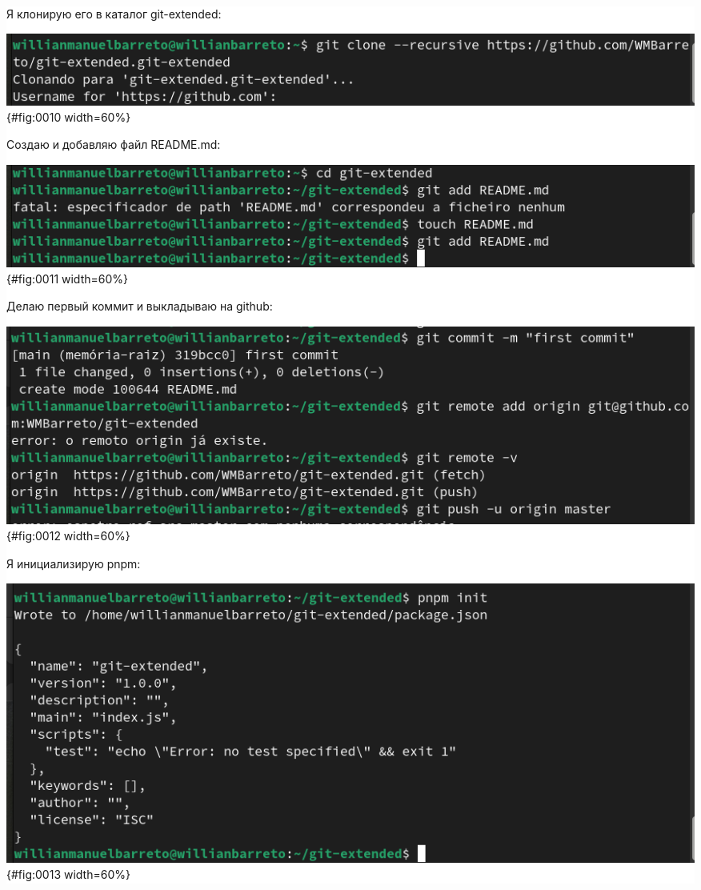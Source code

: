 Я клонирую его в каталог git-extended:

![клонирование git-extended](image/10.PNG){#fig:0010 width=60%}

Создаю и добавляю файл README.md: 

![Добавление readme.md](image/11.PNG){#fig:0011 width=60%}

Делаю первый коммит и выкладываю на github:

![Первый коммит](image/12.PNG){#fig:0012 width=60%}

Я инициализирую pnpm:

![Инициализирование pnpm](image/13.PNG){#fig:0013 width=60%}
